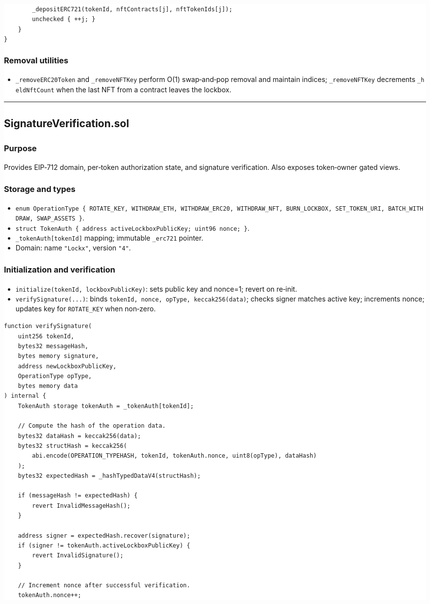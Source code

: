 ```275:302:contracts/Deposits.sol
        _depositERC721(tokenId, nftContracts[j], nftTokenIds[j]);
        unchecked { ++j; }
    }
}
```

### Removal utilities

- `_removeERC20Token` and `_removeNFTKey` perform O(1) swap‑and‑pop removal and maintain indices; `_removeNFTKey` decrements `_heldNftCount` when the last NFT from a contract leaves the lockbox.

---

## SignatureVerification.sol

### Purpose

Provides EIP‑712 domain, per‑token authorization state, and signature verification. Also exposes token‑owner gated views.

### Storage and types

- `enum OperationType { ROTATE_KEY, WITHDRAW_ETH, WITHDRAW_ERC20, WITHDRAW_NFT, BURN_LOCKBOX, SET_TOKEN_URI, BATCH_WITHDRAW, SWAP_ASSETS }`.
- `struct TokenAuth { address activeLockboxPublicKey; uint96 nonce; }`.
- `_tokenAuth[tokenId]` mapping; immutable `_erc721` pointer.
- Domain: name `"Lockx"`, version `"4"`.

### Initialization and verification

- `initialize(tokenId, lockboxPublicKey)`: sets public key and nonce=1; revert on re‑init.
- `verifySignature(...)`: binds `tokenId, nonce, opType, keccak256(data)`; checks signer matches active key; increments nonce; updates key for `ROTATE_KEY` when non‑zero.

```115:148:contracts/SignatureVerification.sol
function verifySignature(
    uint256 tokenId,
    bytes32 messageHash,
    bytes memory signature,
    address newLockboxPublicKey,
    OperationType opType,
    bytes memory data
) internal {
    TokenAuth storage tokenAuth = _tokenAuth[tokenId];

    // Compute the hash of the operation data.
    bytes32 dataHash = keccak256(data);
    bytes32 structHash = keccak256(
        abi.encode(OPERATION_TYPEHASH, tokenId, tokenAuth.nonce, uint8(opType), dataHash)
    );
    bytes32 expectedHash = _hashTypedDataV4(structHash);

    if (messageHash != expectedHash) {
        revert InvalidMessageHash();
    }

    address signer = expectedHash.recover(signature);
    if (signer != tokenAuth.activeLockboxPublicKey) {
        revert InvalidSignature();
    }

    // Increment nonce after successful verification.
    tokenAuth.nonce++;

```